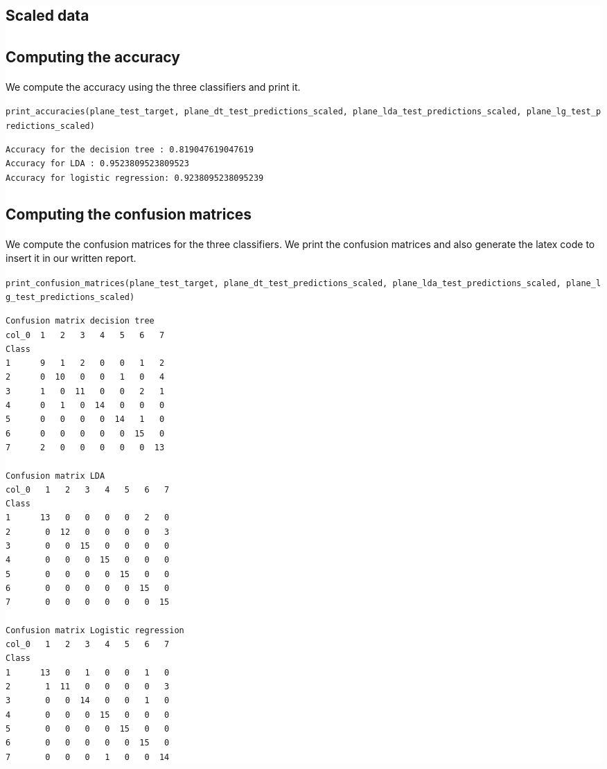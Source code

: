 ## Scaled data

## Computing the accuracy

We compute the accuracy using the three classifiers and print it. 


```python
print_accuracies(plane_test_target, plane_dt_test_predictions_scaled, plane_lda_test_predictions_scaled, plane_lg_test_predictions_scaled)
```

    Accuracy for the decision tree : 0.819047619047619
    Accuracy for LDA : 0.9523809523809523
    Accuracy for logistic regression: 0.9238095238095239


## Computing the confusion matrices
We compute the confusion matrices for the three classifiers. We print the confusion matrices and also generate the latex code to insert it in our written report. 



```python
print_confusion_matrices(plane_test_target, plane_dt_test_predictions_scaled, plane_lda_test_predictions_scaled, plane_lg_test_predictions_scaled)
```

    Confusion matrix decision tree
    col_0  1   2   3   4   5   6   7
    Class                           
    1      9   1   2   0   0   1   2
    2      0  10   0   0   1   0   4
    3      1   0  11   0   0   2   1
    4      0   1   0  14   0   0   0
    5      0   0   0   0  14   1   0
    6      0   0   0   0   0  15   0
    7      2   0   0   0   0   0  13
    
    Confusion matrix LDA
    col_0   1   2   3   4   5   6   7
    Class                            
    1      13   0   0   0   0   2   0
    2       0  12   0   0   0   0   3
    3       0   0  15   0   0   0   0
    4       0   0   0  15   0   0   0
    5       0   0   0   0  15   0   0
    6       0   0   0   0   0  15   0
    7       0   0   0   0   0   0  15
    
    Confusion matrix Logistic regression
    col_0   1   2   3   4   5   6   7
    Class                            
    1      13   0   1   0   0   1   0
    2       1  11   0   0   0   0   3
    3       0   0  14   0   0   1   0
    4       0   0   0  15   0   0   0
    5       0   0   0   0  15   0   0
    6       0   0   0   0   0  15   0
    7       0   0   0   1   0   0  14
    
